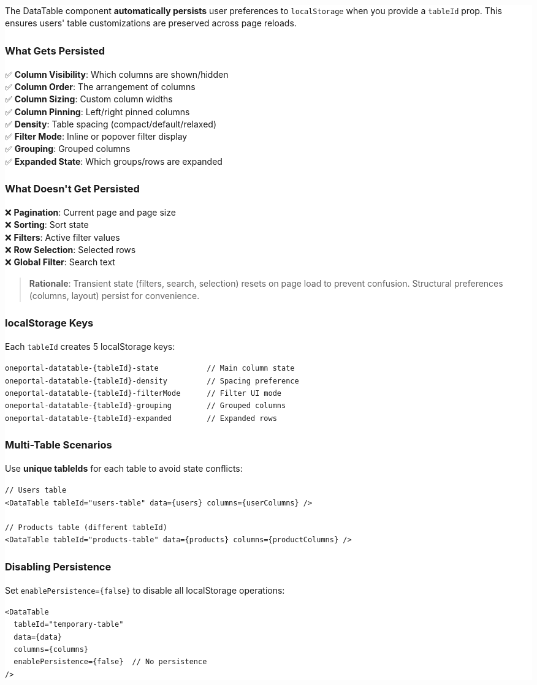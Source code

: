 The DataTable component **automatically persists** user preferences to `localStorage` when you provide a `tableId` prop. This ensures users' table customizations are preserved across page reloads.

### What Gets Persisted

✅ **Column Visibility**: Which columns are shown/hidden  
✅ **Column Order**: The arrangement of columns  
✅ **Column Sizing**: Custom column widths  
✅ **Column Pinning**: Left/right pinned columns  
✅ **Density**: Table spacing (compact/default/relaxed)  
✅ **Filter Mode**: Inline or popover filter display  
✅ **Grouping**: Grouped columns  
✅ **Expanded State**: Which groups/rows are expanded  

### What Doesn't Get Persisted

❌ **Pagination**: Current page and page size  
❌ **Sorting**: Sort state  
❌ **Filters**: Active filter values  
❌ **Row Selection**: Selected rows  
❌ **Global Filter**: Search text  

> **Rationale**: Transient state (filters, search, selection) resets on page load to prevent confusion. Structural preferences (columns, layout) persist for convenience.

### localStorage Keys

Each `tableId` creates 5 localStorage keys:

```
oneportal-datatable-{tableId}-state           // Main column state
oneportal-datatable-{tableId}-density         // Spacing preference
oneportal-datatable-{tableId}-filterMode      // Filter UI mode
oneportal-datatable-{tableId}-grouping        // Grouped columns
oneportal-datatable-{tableId}-expanded        // Expanded rows
```

### Multi-Table Scenarios

Use **unique tableIds** for each table to avoid state conflicts:

```tsx
// Users table
<DataTable tableId="users-table" data={users} columns={userColumns} />

// Products table (different tableId)
<DataTable tableId="products-table" data={products} columns={productColumns} />
```

### Disabling Persistence

Set `enablePersistence={false}` to disable all localStorage operations:

```tsx
<DataTable
  tableId="temporary-table"
  data={data}
  columns={columns}
  enablePersistence={false}  // No persistence
/>
```

